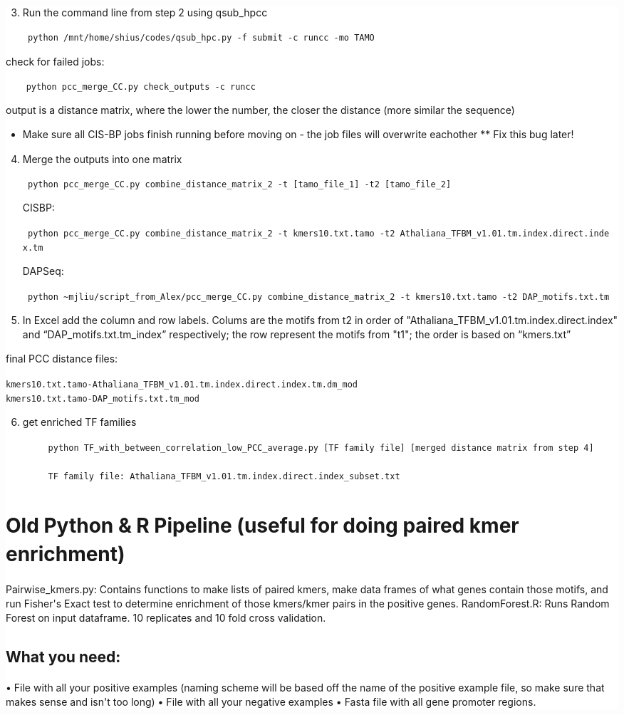  
3. Run the command line from step 2 using qsub_hpcc

        python /mnt/home/shius/codes/qsub_hpc.py -f submit -c runcc -mo TAMO
        
 check for failed jobs:
 
        python pcc_merge_CC.py check_outputs -c runcc
 
 output is a distance matrix, where the lower the number, the closer the distance (more similar the sequence)
 * Make sure all CIS-BP jobs finish running before moving on - the job files will overwrite eachother
** Fix this bug later!

4. Merge the outputs into one matrix

        python pcc_merge_CC.py combine_distance_matrix_2 -t [tamo_file_1] -t2 [tamo_file_2]
        
   
    CISBP: 

        python pcc_merge_CC.py combine_distance_matrix_2 -t kmers10.txt.tamo -t2 Athaliana_TFBM_v1.01.tm.index.direct.index.tm

    DAPSeq: 

        python ~mjliu/script_from_Alex/pcc_merge_CC.py combine_distance_matrix_2 -t kmers10.txt.tamo -t2 DAP_motifs.txt.tm

5. In Excel add the column and row labels. Colums are the motifs from t2 in order of "Athaliana_TFBM_v1.01.tm.index.direct.index" and “DAP_motifs.txt.tm_index” respectively; the row represent the motifs from "t1"; the order is based on “kmers.txt”

final PCC distance files: 

    kmers10.txt.tamo-Athaliana_TFBM_v1.01.tm.index.direct.index.tm.dm_mod
    kmers10.txt.tamo-DAP_motifs.txt.tm_mod

6. get enriched TF families
 
            python TF_with_between_correlation_low_PCC_average.py [TF family file] [merged distance matrix from step 4]
            
            TF family file: Athaliana_TFBM_v1.01.tm.index.direct.index_subset.txt









# Old Python & R Pipeline (useful for doing paired kmer enrichment)

Pairwise_kmers.py: Contains functions to make lists of paired kmers, make data frames of what genes contain those motifs, and run Fisher's Exact test to determine enrichment of those kmers/kmer pairs in the positive genes. 
RandomForest.R: Runs Random Forest on input dataframe. 10 replicates and 10 fold cross validation. 

## What you need:
•	File with all your positive examples (naming scheme will be based off the name of the positive example file, so make sure that makes sense and isn't too long)
•	File with all your negative examples
•	Fasta file with all gene promoter regions. 
